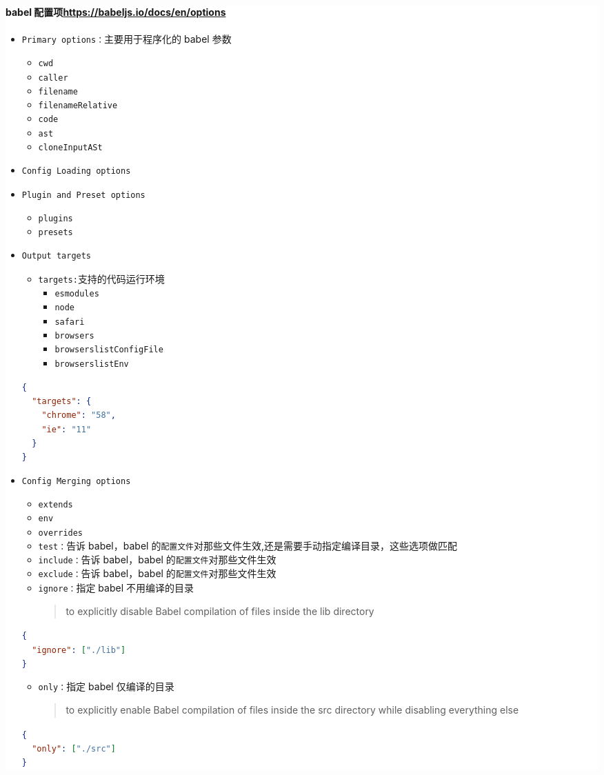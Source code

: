 #### babel 配置项<https://babeljs.io/docs/en/options>

- `Primary options：`主要用于程序化的 babel 参数
  - `cwd`
  - `caller`
  - `filename`
  - `filenameRelative`
  - `code`
  - `ast`
  - `cloneInputASt`
- `Config Loading options`
- `Plugin and Preset options`
  - `plugins`
  - `presets`
- `Output targets`

  - `targets:`支持的代码运行环境
    - `esmodules`
    - `node`
    - `safari`
    - `browsers`
    - `browserslistConfigFile`
    - `browserslistEnv`

  ```json
  {
    "targets": {
      "chrome": "58",
      "ie": "11"
    }
  }
  ```

- `Config Merging options`

  - `extends`
  - `env`
  - `overrides`
  - `test：`告诉 babel，babel 的`配置文件`对那些文件生效,还是需要手动指定编译目录，这些选项做匹配
  - `include：`告诉 babel，babel 的`配置文件`对那些文件生效
  - `exclude：`告诉 babel，babel 的`配置文件`对那些文件生效
  - `ignore：`指定 babel 不用编译的目录
    > to explicitly disable Babel compilation of files inside the lib directory

  ```json
  {
    "ignore": ["./lib"]
  }
  ```

  - `only：`指定 babel 仅编译的目录
    > to explicitly enable Babel compilation of files inside the src directory while disabling everything else

  ```json
  {
    "only": ["./src"]
  }
  ```
